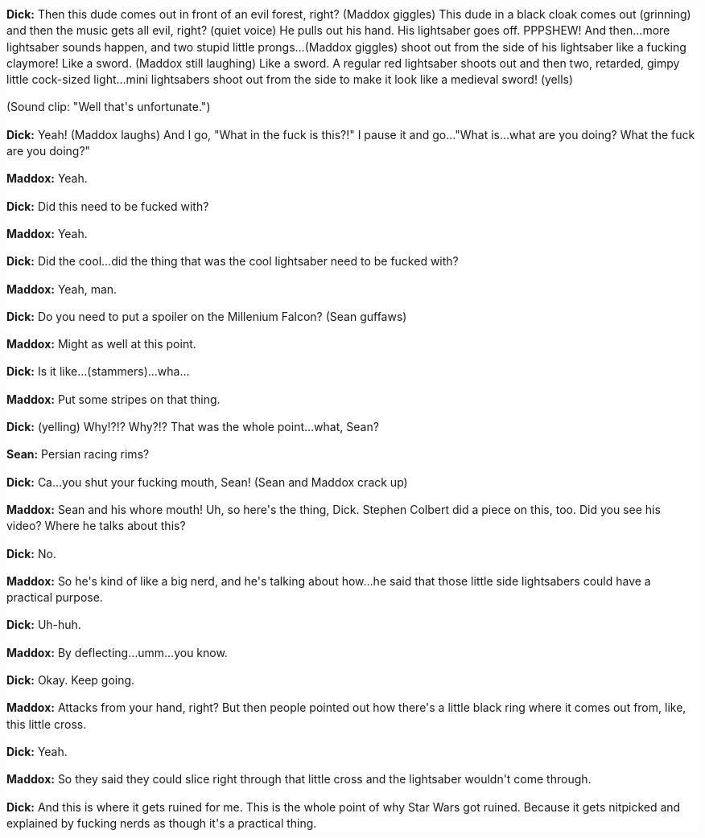 **Dick:** Then this dude comes out in front of an evil forest, right? (Maddox giggles) This dude in a black cloak comes out (grinning) and then the music gets all evil, right? (quiet voice) He pulls out his hand. His lightsaber goes off. PPPSHEW! And then…more lightsaber sounds happen, and two stupid little prongs…(Maddox giggles) shoot out from the side of his lightsaber like a fucking claymore! Like a sword. (Maddox still laughing) Like a sword. A regular red lightsaber shoots out and then two, retarded, gimpy little cock-sized light…mini lightsabers shoot out from the side to make it look like a medieval sword! (yells)

(Sound clip: "Well that's unfortunate.")

**Dick:** Yeah! (Maddox laughs) And I go, "What in the fuck is this?!" I pause it and go…"What is…what are you doing? What the fuck are you doing?"

**Maddox:** Yeah.

**Dick:** Did this need to be fucked with?

**Maddox:** Yeah.

**Dick:** Did the cool…did the thing that was the cool lightsaber need to be fucked with?

**Maddox:** Yeah, man.

**Dick:** Do you need to put a spoiler on the Millenium Falcon? (Sean guffaws)

**Maddox:** Might as well at this point.

**Dick:** Is it like…(stammers)…wha…

**Maddox:** Put some stripes on that thing.

**Dick:** (yelling) Why!?!? Why?!? That was the whole point…what, Sean?

**Sean:** Persian racing rims?

**Dick:** Ca…you shut your fucking mouth, Sean! (Sean and Maddox crack up)

**Maddox:** Sean and his whore mouth! Uh, so here's the thing, Dick. Stephen Colbert did a piece on this, too. Did you see his video? Where he talks about this?

**Dick:** No.

**Maddox:** So he's kind of like a big nerd, and he's talking about how…he said that those little side lightsabers could have a practical purpose.

**Dick:** Uh-huh.

**Maddox:** By deflecting…umm…you know.

**Dick:** Okay. Keep going.

**Maddox:** Attacks from your hand, right? But then people pointed out how there's a little black ring where it comes out from, like, this little cross.

**Dick:** Yeah.

**Maddox:** So they said they could slice right through that little cross and the lightsaber wouldn't come through.

**Dick:** And this is where it gets ruined for me. This is the whole point of why Star Wars got ruined. Because it gets nitpicked and explained by fucking nerds as though it's a practical thing.
